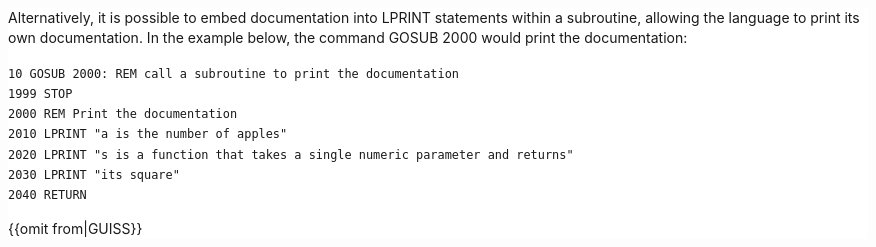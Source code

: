
Alternatively, it is possible to embed documentation into LPRINT statements within a subroutine, allowing the language to print its own documentation. In the example below, the command GOSUB 2000 would print the documentation:


```zxbasic
10 GOSUB 2000: REM call a subroutine to print the documentation
1999 STOP
2000 REM Print the documentation
2010 LPRINT "a is the number of apples"
2020 LPRINT "s is a function that takes a single numeric parameter and returns"
2030 LPRINT "its square"
2040 RETURN
```


{{omit from|GUISS}}
